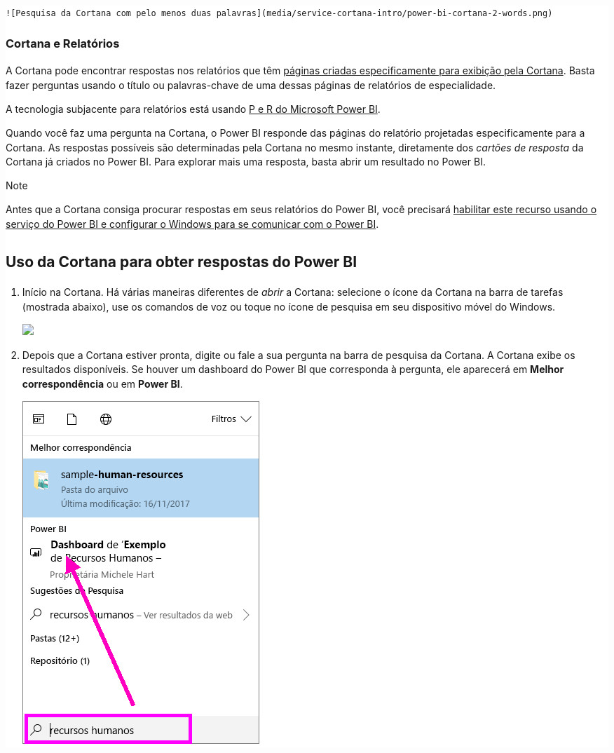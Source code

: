     ![Pesquisa da Cortana com pelo menos duas palavras](media/service-cortana-intro/power-bi-cortana-2-words.png)

### <a name="cortana-and-reports"></a>Cortana e Relatórios
 A Cortana pode encontrar respostas nos relatórios que têm [páginas criadas especificamente para exibição pela Cortana](service-cortana-answer-cards.md). Basta fazer perguntas usando o título ou palavras-chave de uma dessas páginas de relatórios de especialidade.  

A tecnologia subjacente para relatórios está usando [P e R do Microsoft Power BI](power-bi-q-and-a.md).

Quando você faz uma pergunta na Cortana, o Power BI responde das páginas do relatório projetadas especificamente para a Cortana. As respostas possíveis são determinadas pela Cortana no mesmo instante, diretamente dos *cartões de resposta* da Cortana já criados no Power BI.  Para explorar mais uma resposta, basta abrir um resultado no Power BI.

> [!NOTE]
> Antes que a Cortana consiga procurar respostas em seus relatórios do Power BI, você precisará [habilitar este recurso usando o serviço do Power BI e configurar o Windows para se comunicar com o Power BI](service-cortana-enable.md).  
> 
> 

## <a name="using-cortana-to-get-answers-from-power-bi"></a>Uso da Cortana para obter respostas do Power BI
1. Início na Cortana. Há várias maneiras diferentes de *abrir* a Cortana: selecione o ícone da Cortana na barra de tarefas (mostrada abaixo), use os comandos de voz ou toque no ícone de pesquisa em seu dispositivo móvel do Windows.
   
     ![](media/service-cortana-intro/power-bi-cortana-searchbox.png)
2. Depois que a Cortana estiver pronta, digite ou fale a sua pergunta na barra de pesquisa da Cortana. A Cortana exibe os resultados disponíveis. Se houver um dashboard do Power BI que corresponda à pergunta, ele aparecerá em **Melhor correspondência** ou em **Power BI**.
   
     ![A pesquisa da Cortana localiza o dashboard do Power BI](media/service-cortana-intro/power-bi-cortana-search-hr.png "A Cortana localiza um dashboard do Power BI")
   